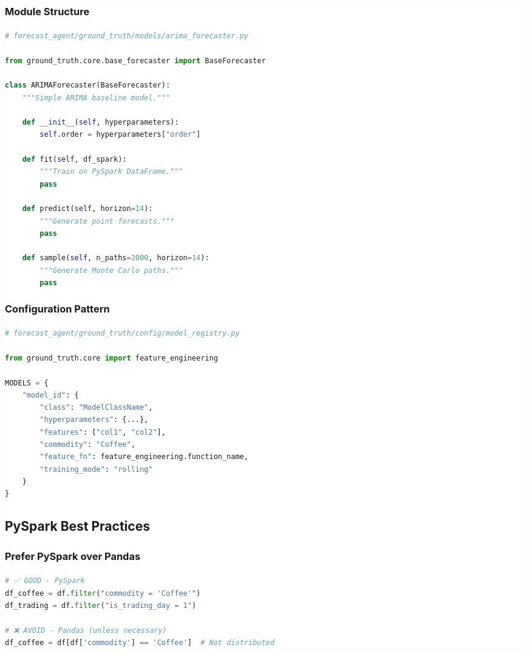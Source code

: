 ### Module Structure

```python
# forecast_agent/ground_truth/models/arima_forecaster.py

from ground_truth.core.base_forecaster import BaseForecaster

class ARIMAForecaster(BaseForecaster):
    """Simple ARIMA baseline model."""

    def __init__(self, hyperparameters):
        self.order = hyperparameters["order"]

    def fit(self, df_spark):
        """Train on PySpark DataFrame."""
        pass

    def predict(self, horizon=14):
        """Generate point forecasts."""
        pass

    def sample(self, n_paths=2000, horizon=14):
        """Generate Monte Carlo paths."""
        pass
```

### Configuration Pattern

```python
# forecast_agent/ground_truth/config/model_registry.py

from ground_truth.core import feature_engineering

MODELS = {
    "model_id": {
        "class": "ModelClassName",
        "hyperparameters": {...},
        "features": ["col1", "col2"],
        "commodity": "Coffee",
        "feature_fn": feature_engineering.function_name,
        "training_mode": "rolling"
    }
}
```

## PySpark Best Practices

### Prefer PySpark over Pandas
```python
# ✅ GOOD - PySpark
df_coffee = df.filter("commodity = 'Coffee'")
df_trading = df.filter("is_trading_day = 1")

# ❌ AVOID - Pandas (unless necessary)
df_coffee = df[df['commodity'] == 'Coffee']  # Not distributed
```
